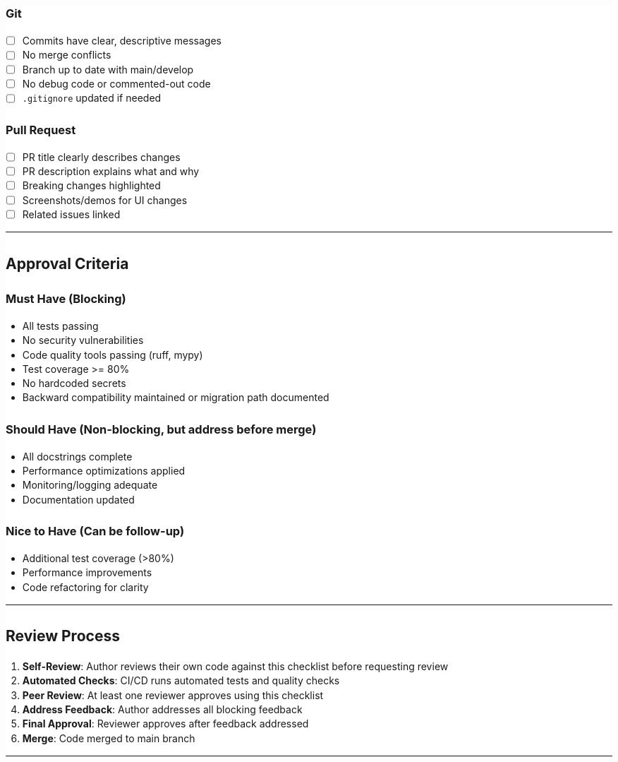 ### Git
- [ ] Commits have clear, descriptive messages
- [ ] No merge conflicts
- [ ] Branch up to date with main/develop
- [ ] No debug code or commented-out code
- [ ] `.gitignore` updated if needed

### Pull Request
- [ ] PR title clearly describes changes
- [ ] PR description explains what and why
- [ ] Breaking changes highlighted
- [ ] Screenshots/demos for UI changes
- [ ] Related issues linked

---

## Approval Criteria

### Must Have (Blocking)
- All tests passing
- No security vulnerabilities
- Code quality tools passing (ruff, mypy)
- Test coverage >= 80%
- No hardcoded secrets
- Backward compatibility maintained or migration path documented

### Should Have (Non-blocking, but address before merge)
- All docstrings complete
- Performance optimizations applied
- Monitoring/logging adequate
- Documentation updated

### Nice to Have (Can be follow-up)
- Additional test coverage (>80%)
- Performance improvements
- Code refactoring for clarity

---

## Review Process

1. **Self-Review**: Author reviews their own code against this checklist before requesting review
2. **Automated Checks**: CI/CD runs automated tests and quality checks
3. **Peer Review**: At least one reviewer approves using this checklist
4. **Address Feedback**: Author addresses all blocking feedback
5. **Final Approval**: Reviewer approves after feedback addressed
6. **Merge**: Code merged to main branch

---

